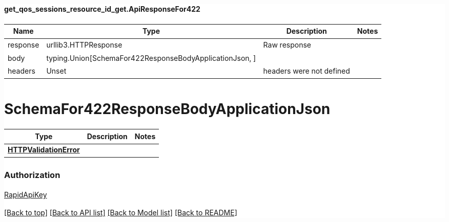 
#### get_qos_sessions_resource_id_get.ApiResponseFor422
Name | Type | Description  | Notes
------------- | ------------- | ------------- | -------------
response | urllib3.HTTPResponse | Raw response |
body | typing.Union[SchemaFor422ResponseBodyApplicationJson, ] |  |
headers | Unset | headers were not defined |

# SchemaFor422ResponseBodyApplicationJson
Type | Description  | Notes
------------- | ------------- | -------------
[**HTTPValidationError**](../../models/HTTPValidationError.md) |  | 


### Authorization

[RapidApiKey](../../../README.md#RapidApiKey)

[[Back to top]](#__pageTop) [[Back to API list]](../../../README.md#documentation-for-api-endpoints) [[Back to Model list]](../../../README.md#documentation-for-models) [[Back to README]](../../../README.md)

